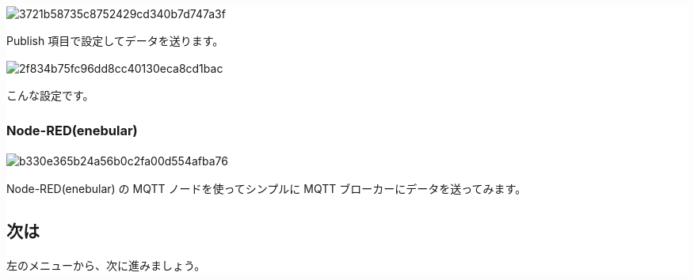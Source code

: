 ![3721b58735c8752429cd340b7d747a3f](https://i.gyazo.com/3721b58735c8752429cd340b7d747a3f.png)

Publish 項目で設定してデータを送ります。

![2f834b75fc96dd8cc40130eca8cd1bac](https://i.gyazo.com/2f834b75fc96dd8cc40130eca8cd1bac.png)

こんな設定です。

### Node-RED(enebular)

![b330e365b24a56b0c2fa00d554afba76](https://i.gyazo.com/b330e365b24a56b0c2fa00d554afba76.png)

Node-RED(enebular) の MQTT ノードを使ってシンプルに MQTT ブローカーにデータを送ってみます。

## 次は

左のメニューから、次に進みましょう。